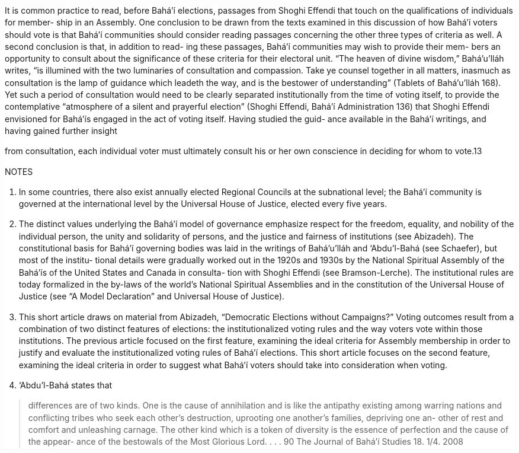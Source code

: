 It is common practice to read, before Bahá’í elections, passages from
Shoghi Effendi that touch on the qualifications of individuals for member-
ship in an Assembly. One conclusion to be drawn from the texts examined
in this discussion of how Bahá’í voters should vote is that Bahá’í
communities should consider reading passages concerning the other three
types of criteria as well. A second conclusion is that, in addition to read-
ing these passages, Bahá’í communities may wish to provide their mem-
bers an opportunity to consult about the significance of these criteria for
their electoral unit. “The heaven of divine wisdom,” Bahá’u’lláh writes, “is
illumined with the two luminaries of consultation and compassion. Take
ye counsel together in all matters, inasmuch as consultation is the lamp of
guidance which leadeth the way, and is the bestower of understanding”
(Tablets of Bahá’u’lláh 168). Yet such a period of consultation would need
to be clearly separated institutionally from the time of voting itself, to
provide the contemplative “atmosphere of a silent and prayerful election”
(Shoghi Effendi, Bahá’í Administration 136) that Shoghi Effendi envisioned
for Bahá’ís engaged in the act of voting itself. Having studied the guid-
ance available in the Bahá’í writings, and having gained further insight

from consultation, each individual voter must ultimately consult his or her
own conscience in deciding for whom to vote.13

NOTES

1. In some countries, there also exist annually elected Regional Councils at the
subnational level; the Bahá’í community is governed at the international level by
the Universal House of Justice, elected every five years.

2. The distinct values underlying the Bahá’í model of governance emphasize
respect for the freedom, equality, and nobility of the individual person, the unity
and solidarity of persons, and the justice and fairness of institutions (see
Abizadeh). The constitutional basis for Bahá’í governing bodies was laid in the
writings of Bahá’u’lláh and ‘Abdu’l-Bahá (see Schaefer), but most of the institu-
tional details were gradually worked out in the 1920s and 1930s by the National
Spiritual Assembly of the Bahá’ís of the United States and Canada in consulta-
tion with Shoghi Effendi (see Bramson-Lerche). The institutional rules are today
formalized in the by-laws of the world’s National Spiritual Assemblies and in the
constitution of the Universal House of Justice (see “A Model Declaration” and
Universal House of Justice).

3. This short article draws on material from Abizadeh, “Democratic Elections
without Campaigns?” Voting outcomes result from a combination of two distinct
features of elections: the institutionalized voting rules and the way voters vote
within those institutions. The previous article focused on the first feature,
examining the ideal criteria for Assembly membership in order to justify and
evaluate the institutionalized voting rules of Bahá’í elections. This short article
focuses on the second feature, examining the ideal criteria in order to suggest
what Bahá’í voters should take into consideration when voting.

4. ‘Abdu’l-Bahá states that
> differences are of two kinds. One is the cause of annihilation and is like the
> antipathy existing among warring nations and conflicting tribes who seek
> each other’s destruction, uprooting one another’s families, depriving one an-
> other of rest and comfort and unleashing carnage. The other kind which is
> a token of diversity is the essence of perfection and the cause of the appear-
> ance of the bestowals of the Most Glorious Lord. . . .
90             The Journal of Bahá’í Studies 18. 1/4. 2008
